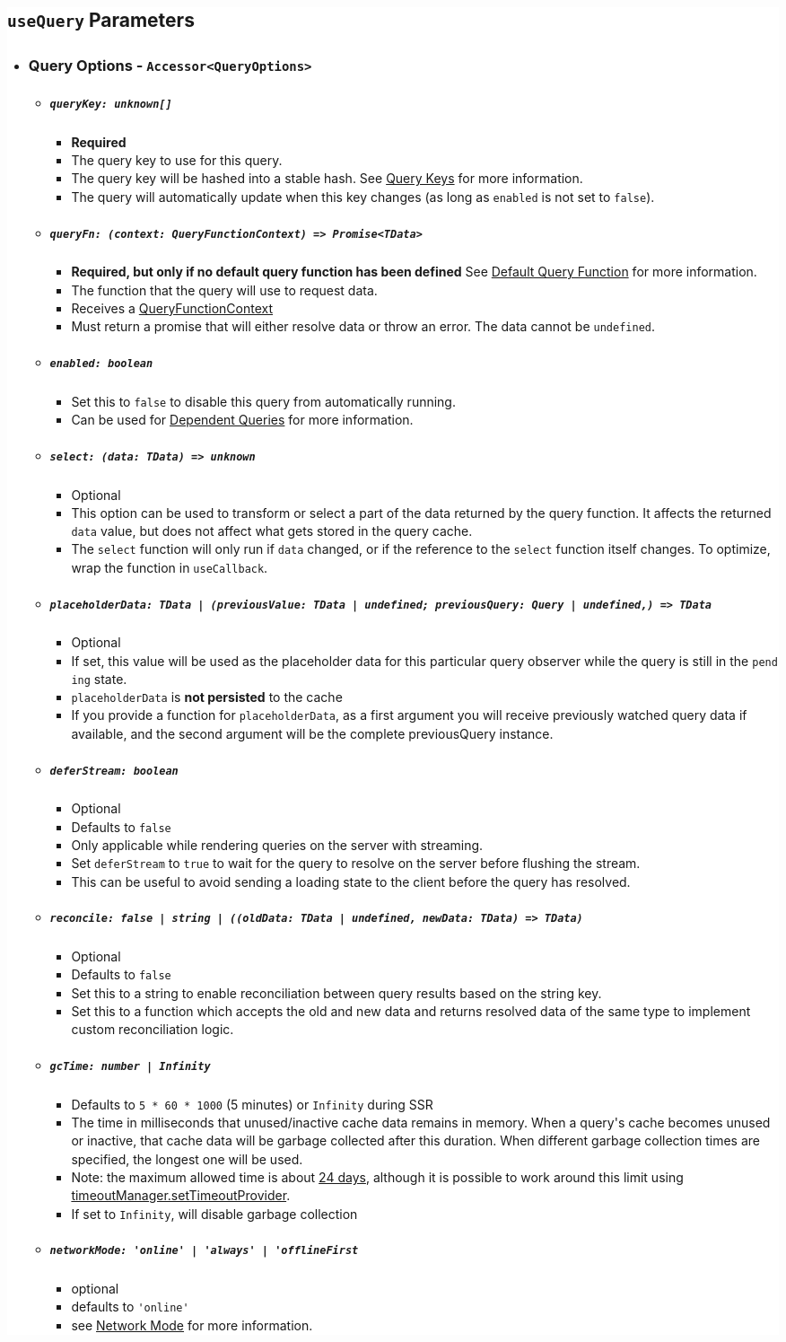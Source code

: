 ```tsx
```

## `useQuery` Parameters

- ### Query Options - `Accessor<QueryOptions>`
  - ##### `queryKey: unknown[]`
    - **Required**
    - The query key to use for this query.
    - The query key will be hashed into a stable hash. See [Query Keys](../../guides/query-keys.md) for more information.
    - The query will automatically update when this key changes (as long as `enabled` is not set to `false`).
  - ##### `queryFn: (context: QueryFunctionContext) => Promise<TData>`
    - **Required, but only if no default query function has been defined** See [Default Query Function](../../guides/default-query-function.md) for more information.
    - The function that the query will use to request data.
    - Receives a [QueryFunctionContext](../../guides/query-functions.md#queryfunctioncontext)
    - Must return a promise that will either resolve data or throw an error. The data cannot be `undefined`.
  - ##### `enabled: boolean`
    - Set this to `false` to disable this query from automatically running.
    - Can be used for [Dependent Queries](../../guides/dependent-queries.md) for more information.
  - ##### `select: (data: TData) => unknown`
    - Optional
    - This option can be used to transform or select a part of the data returned by the query function. It affects the returned `data` value, but does not affect what gets stored in the query cache.
    - The `select` function will only run if `data` changed, or if the reference to the `select` function itself changes. To optimize, wrap the function in `useCallback`.
  - ##### `placeholderData: TData | (previousValue: TData | undefined; previousQuery: Query | undefined,) => TData`
    - Optional
    - If set, this value will be used as the placeholder data for this particular query observer while the query is still in the `pending` state.
    - `placeholderData` is **not persisted** to the cache
    - If you provide a function for `placeholderData`, as a first argument you will receive previously watched query data if available, and the second argument will be the complete previousQuery instance.
  - ##### `deferStream: boolean`
    - Optional
    - Defaults to `false`
    - Only applicable while rendering queries on the server with streaming.
    - Set `deferStream` to `true` to wait for the query to resolve on the server before flushing the stream.
    - This can be useful to avoid sending a loading state to the client before the query has resolved.
  - ##### `reconcile: false | string | ((oldData: TData | undefined, newData: TData) => TData)`
    - Optional
    - Defaults to `false`
    - Set this to a string to enable reconciliation between query results based on the string key.
    - Set this to a function which accepts the old and new data and returns resolved data of the same type to implement custom reconciliation logic.
  - ##### `gcTime: number | Infinity`
    - Defaults to `5 * 60 * 1000` (5 minutes) or `Infinity` during SSR
    - The time in milliseconds that unused/inactive cache data remains in memory. When a query's cache becomes unused or inactive, that cache data will be garbage collected after this duration. When different garbage collection times are specified, the longest one will be used.
    - Note: the maximum allowed time is about [24 days](https://developer.mozilla.org/en-US/docs/Web/API/setTimeout#maximum_delay_value), although it is possible to work around this limit using [timeoutManager.setTimeoutProvider](../../../reference/timeoutManager.md#timeoutmanagersettimeoutprovider).
    - If set to `Infinity`, will disable garbage collection
  - ##### `networkMode: 'online' | 'always' | 'offlineFirst`
    - optional
    - defaults to `'online'`
    - see [Network Mode](../../guides/network-mode.md) for more information.